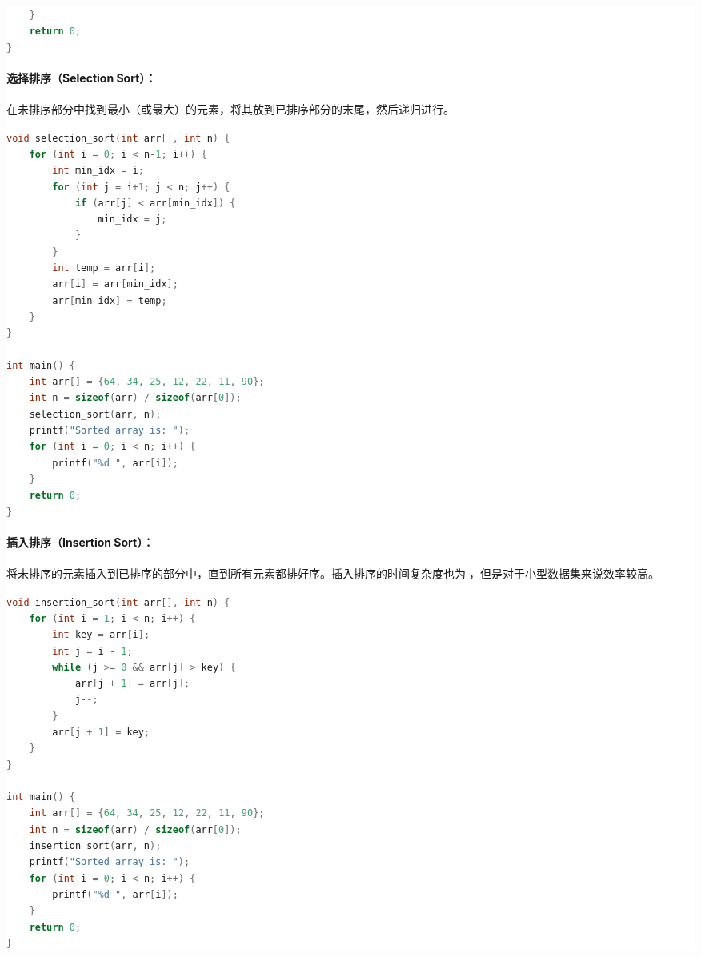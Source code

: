 ```c
    }
    return 0;
}
```

#### 选择排序（Selection Sort）：

在未排序部分中找到最小（或最大）的元素，将其放到已排序部分的末尾，然后递归进行。

```c
void selection_sort(int arr[], int n) {
    for (int i = 0; i < n-1; i++) {
        int min_idx = i;
        for (int j = i+1; j < n; j++) {
            if (arr[j] < arr[min_idx]) {
                min_idx = j;
            }
        }
        int temp = arr[i];
        arr[i] = arr[min_idx];
        arr[min_idx] = temp;
    }
}

int main() {
    int arr[] = {64, 34, 25, 12, 22, 11, 90};
    int n = sizeof(arr) / sizeof(arr[0]);
    selection_sort(arr, n);
    printf("Sorted array is: ");
    for (int i = 0; i < n; i++) {
        printf("%d ", arr[i]);
    }
    return 0;
}
```

#### 插入排序（Insertion Sort）：

将未排序的元素插入到已排序的部分中，直到所有元素都排好序。插入排序的时间复杂度也为 ，但是对于小型数据集来说效率较高。

```c
void insertion_sort(int arr[], int n) {
    for (int i = 1; i < n; i++) {
        int key = arr[i];
        int j = i - 1;
        while (j >= 0 && arr[j] > key) {
            arr[j + 1] = arr[j];
            j--;
        }
        arr[j + 1] = key;
    }
}

int main() {
    int arr[] = {64, 34, 25, 12, 22, 11, 90};
    int n = sizeof(arr) / sizeof(arr[0]);
    insertion_sort(arr, n);
    printf("Sorted array is: ");
    for (int i = 0; i < n; i++) {
        printf("%d ", arr[i]);
    }
    return 0;
}
```


[^1]: 异或的一些性质
[^2]: 有的补符号位(算术右移)，有的补0(逻辑右移)